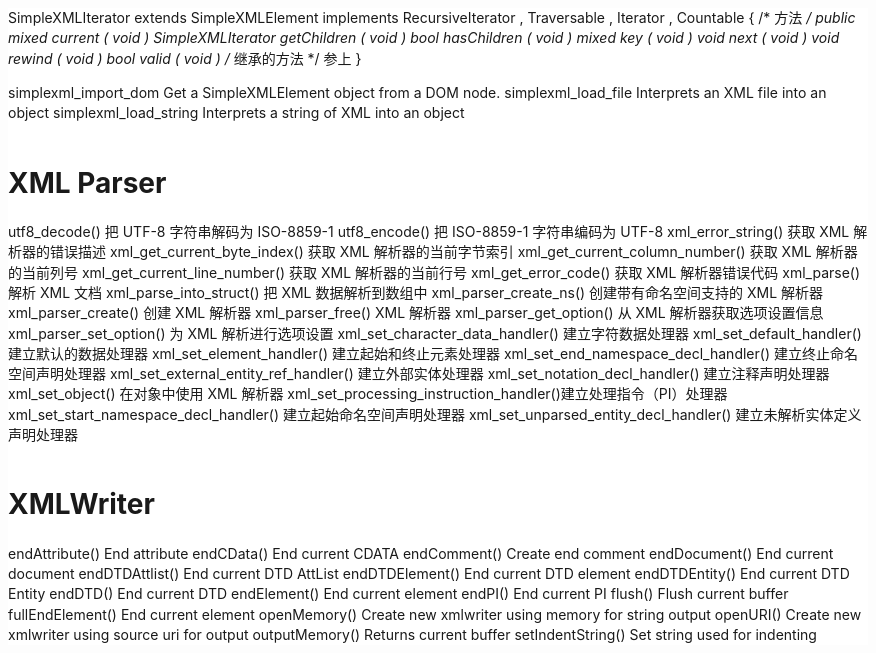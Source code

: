 SimpleXMLIterator extends SimpleXMLElement implements RecursiveIterator , Traversable , Iterator , Countable {
    /* 方法 */
    public mixed current ( void )
    SimpleXMLIterator getChildren ( void )
    bool hasChildren ( void )
    mixed key ( void )
    void next ( void )
    void rewind ( void )
    bool valid ( void )
    /* 继承的方法 */
    参上
}

simplexml_import_dom                Get a SimpleXMLElement object from a DOM node.
simplexml_load_file                 Interprets an XML file into an object
simplexml_load_string               Interprets a string of XML into an object

# XML Parser

utf8_decode()                           把 UTF-8 字符串解码为 ISO-8859-1
utf8_encode()                           把 ISO-8859-1 字符串编码为 UTF-8
xml_error_string()                      获取 XML 解析器的错误描述
xml_get_current_byte_index()            获取 XML 解析器的当前字节索引
xml_get_current_column_number()         获取 XML 解析器的当前列号
xml_get_current_line_number()           获取 XML 解析器的当前行号
xml_get_error_code()                    获取 XML 解析器错误代码
xml_parse()                             解析 XML 文档
xml_parse_into_struct()                 把 XML 数据解析到数组中
xml_parser_create_ns()                  创建带有命名空间支持的 XML 解析器
xml_parser_create()                     创建 XML 解析器
xml_parser_free()                       XML 解析器
xml_parser_get_option()                 从 XML 解析器获取选项设置信息
xml_parser_set_option()                 为 XML 解析进行选项设置
xml_set_character_data_handler()        建立字符数据处理器
xml_set_default_handler()               建立默认的数据处理器
xml_set_element_handler()               建立起始和终止元素处理器
xml_set_end_namespace_decl_handler()    建立终止命名空间声明处理器
xml_set_external_entity_ref_handler()   建立外部实体处理器
xml_set_notation_decl_handler()         建立注释声明处理器
xml_set_object()                        在对象中使用 XML 解析器
xml_set_processing_instruction_handler()建立处理指令（PI）处理器
xml_set_start_namespace_decl_handler()  建立起始命名空间声明处理器
xml_set_unparsed_entity_decl_handler()  建立未解析实体定义声明处理器

# XMLWriter

endAttribute()                          End attribute
endCData()                              End current CDATA
endComment()                            Create end comment
endDocument()                       End current document
endDTDAttlist()                     End current DTD AttList
endDTDElement()                     End current DTD element
endDTDEntity()                          End current DTD Entity
endDTD()                                End current DTD
endElement()                            End current element
endPI()                                 End current PI
flush()                                 Flush current buffer
fullEndElement()                        End current element
openMemory()                            Create new xmlwriter using memory for string output
openURI()                               Create new xmlwriter using source uri for output
outputMemory()                      Returns current buffer
setIndentString()                       Set string used for indenting